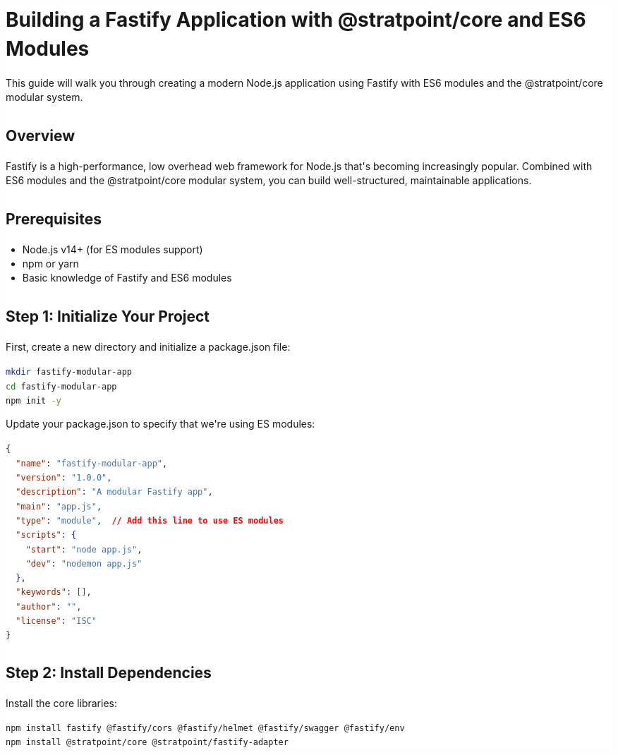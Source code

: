 # Building a Fastify Application with @stratpoint/core and ES6 Modules

This guide will walk you through creating a modern Node.js application using Fastify with ES6 modules and the @stratpoint/core modular system.

## Overview

Fastify is a high-performance, low overhead web framework for Node.js that's becoming increasingly popular. Combined with ES6 modules and the @stratpoint/core modular system, you can build well-structured, maintainable applications.

## Prerequisites

- Node.js v14+ (for ES modules support)
- npm or yarn
- Basic knowledge of Fastify and ES6 modules

## Step 1: Initialize Your Project

First, create a new directory and initialize a package.json file:

```bash
mkdir fastify-modular-app
cd fastify-modular-app
npm init -y
```

Update your package.json to specify that we're using ES modules:

```json
{
  "name": "fastify-modular-app",
  "version": "1.0.0",
  "description": "A modular Fastify app",
  "main": "app.js",
  "type": "module",  // Add this line to use ES modules
  "scripts": {
    "start": "node app.js",
    "dev": "nodemon app.js"
  },
  "keywords": [],
  "author": "",
  "license": "ISC"
}
```

## Step 2: Install Dependencies

Install the core libraries:

```bash
npm install fastify @fastify/cors @fastify/helmet @fastify/swagger @fastify/env
npm install @stratpoint/core @stratpoint/fastify-adapter
```
